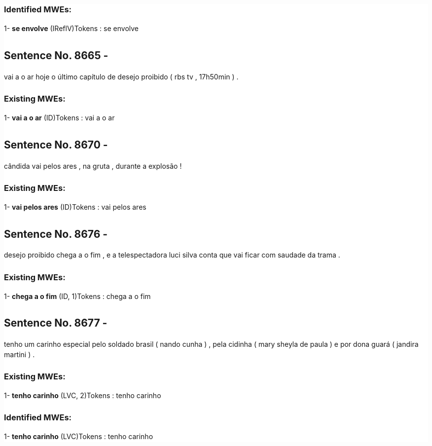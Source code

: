 ### Identified MWEs: 
1- **se envolve** (IReflV)Tokens : 
se
envolve

## Sentence No. 8665 - 
vai a o ar hoje o último capítulo de desejo proibido ( rbs tv , 17h50min ) . 
### Existing MWEs: 
1- **vai a o ar** (ID)Tokens : 
vai
a
o
ar

## Sentence No. 8670 - 
cândida vai pelos ares , na gruta , durante a explosão ! 
### Existing MWEs: 
1- **vai pelos ares** (ID)Tokens : 
vai
pelos
ares

## Sentence No. 8676 - 
desejo proibido chega a o fim , e a telespectadora luci silva conta que vai ficar com saudade da trama . 
### Existing MWEs: 
1- **chega a o fim** (ID, 1)Tokens : 
chega
a
o
fim

## Sentence No. 8677 - 
tenho um carinho especial pelo soldado brasil ( nando cunha ) , pela cidinha ( mary sheyla de paula ) e por dona guará ( jandira martini ) . 
### Existing MWEs: 
1- **tenho carinho** (LVC, 2)Tokens : 
tenho
carinho

### Identified MWEs: 
1- **tenho carinho** (LVC)Tokens : 
tenho
carinho
